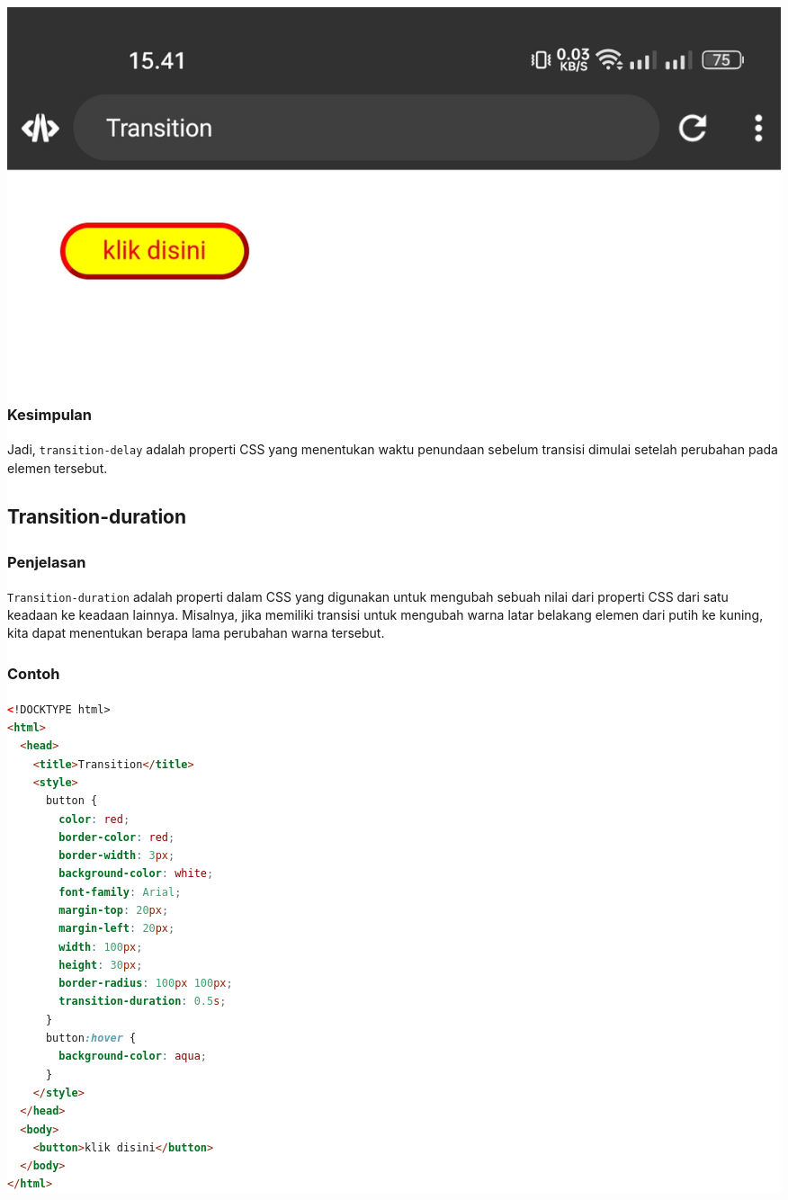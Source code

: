 ![after](assetss/after_delay.jpg)
### Kesimpulan 
Jadi, `transition-delay` adalah properti CSS yang menentukan waktu penundaan sebelum transisi dimulai setelah perubahan pada elemen tersebut.
## Transition-duration
### Penjelasan 
`Transition-duration` adalah properti dalam CSS yang digunakan untuk mengubah sebuah nilai dari properti CSS dari satu keadaan ke keadaan lainnya. Misalnya, jika memiliki transisi untuk mengubah warna latar belakang elemen dari putih ke kuning, kita dapat menentukan berapa lama perubahan warna tersebut.
### Contoh
```html
<!DOCKTYPE html> 
<html>
  <head>
    <title>Transition</title>
    <style>
      button {
        color: red;
        border-color: red;
        border-width: 3px;
        background-color: white;
        font-family: Arial;
        margin-top: 20px;
        margin-left: 20px;
        width: 100px;
        height: 30px;
        border-radius: 100px 100px;
        transition-duration: 0.5s;
      }
      button:hover {
        background-color: aqua;
      }
    </style>
  </head>
  <body>
    <button>klik disini</button>
  </body>
</html>
```